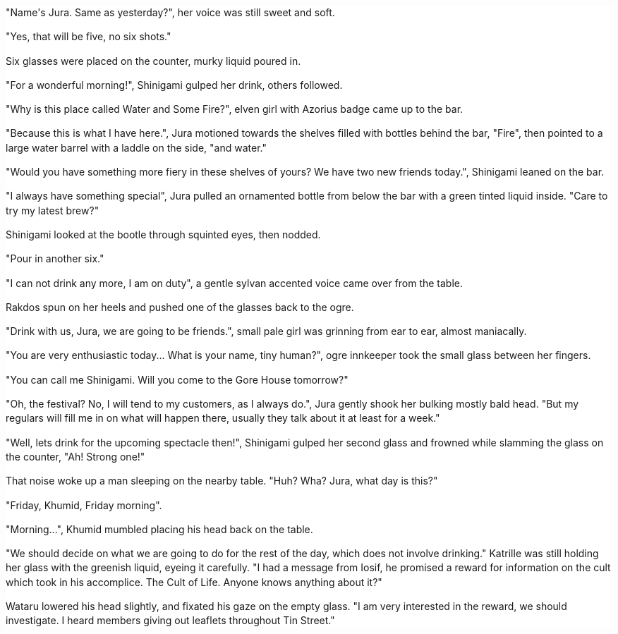 "Name's Jura. Same as yesterday?", her voice was still sweet and soft.

"Yes, that will be five, no six shots."

Six glasses were placed on the counter, murky liquid poured in.

"For a wonderful morning!", Shinigami gulped her drink, others followed.

"Why is this place called Water and Some Fire?", elven girl with Azorius badge
came up to the bar.

"Because this is what I have here.", Jura motioned towards the shelves filled
with bottles behind the bar, "Fire", then pointed to a large water barrel with
a laddle on the side, "and water."

"Would you have something more fiery in these shelves of yours? We have two new
friends today.", Shinigami leaned on the bar.

"I always have something special", Jura pulled an ornamented bottle from below
the bar with a green tinted liquid inside. "Care to try my latest brew?"

Shinigami looked at the bootle through squinted eyes, then nodded.

"Pour in another six."

"I can not drink any more, I am on duty", a gentle sylvan accented voice came
over from the table.

Rakdos spun on her heels and pushed one of the glasses back to the ogre.

"Drink with us, Jura, we are going to be friends.", small pale girl was
grinning from ear to ear, almost maniacally.

"You are very enthusiastic today... What is your name, tiny human?", ogre
innkeeper took the small glass between her fingers.

"You can call me Shinigami. Will you come to the Gore House tomorrow?"

"Oh, the festival? No, I will tend to my customers, as I always do.", Jura
gently shook her bulking mostly bald head. "But my regulars will fill me in on
what will happen there, usually they talk about it at least for a week."

"Well, lets drink for the upcoming spectacle then!", Shinigami gulped her
second glass and frowned while slamming the glass on the counter, "Ah! Strong
one!"

That noise woke up a man sleeping on the nearby table. "Huh? Wha? Jura, what
day is this?"

"Friday, Khumid, Friday morning".

"Morning...", Khumid mumbled placing his head back on the table.

"We should decide on what we are going to do for the rest of the day, which
does not involve drinking." Katrille was still holding her glass with the
greenish liquid, eyeing it carefully. "I had a message from Iosif, he promised
a reward for information on the cult which took in his accomplice. The Cult of
Life. Anyone knows anything about it?"

Wataru lowered his head slightly, and fixated his gaze on the empty glass. "I
am very interested in the reward, we should investigate. I heard members giving
out leaflets throughout Tin Street."
